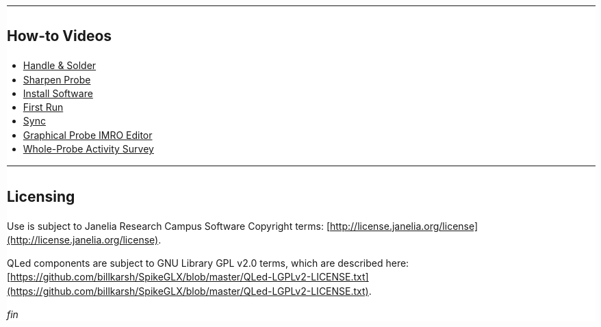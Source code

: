 ------

## How-to Videos

* [Handle & Solder](https://vimeo.com/315542037)
* [Sharpen Probe](https://vimeo.com/359133527)
* [Install Software](https://vimeo.com/316017791)
* [First Run](https://vimeo.com/322145679)
* [Sync](https://vimeo.com/322974285)
* [Graphical Probe IMRO Editor](https://vimeo.com/781678605)
* [Whole-Probe Activity Survey](https://vimeo.com/783581937)

------

## Licensing

Use is subject to Janelia Research Campus Software Copyright terms:
[http://license.janelia.org/license](http://license.janelia.org/license).

QLed components are subject to GNU Library GPL v2.0 terms, which are described here:
[https://github.com/billkarsh/SpikeGLX/blob/master/QLed-LGPLv2-LICENSE.txt](https://github.com/billkarsh/SpikeGLX/blob/master/QLed-LGPLv2-LICENSE.txt).


_fin_

